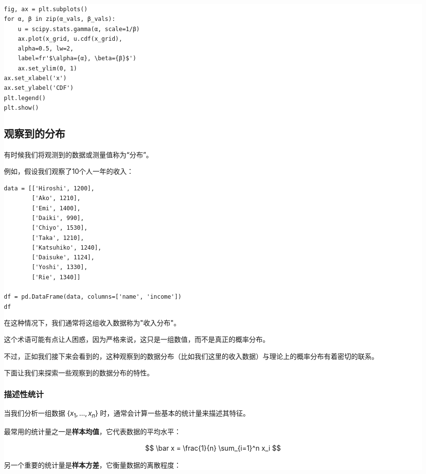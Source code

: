 ```{code-cell} ipython3
fig, ax = plt.subplots()
for α, β in zip(α_vals, β_vals):
    u = scipy.stats.gamma(α, scale=1/β)
    ax.plot(x_grid, u.cdf(x_grid),
    alpha=0.5, lw=2,
    label=fr'$\alpha={α}, \beta={β}$')
    ax.set_ylim(0, 1)
ax.set_xlabel('x')
ax.set_ylabel('CDF')
plt.legend()
plt.show()
```

## 观察到的分布

有时候我们将观测到的数据或测量值称为“分布”。

例如，假设我们观察了10个人一年的收入：

```{code-cell} ipython3
data = [['Hiroshi', 1200], 
        ['Ako', 1210], 
        ['Emi', 1400],
        ['Daiki', 990],
        ['Chiyo', 1530],
        ['Taka', 1210],
        ['Katsuhiko', 1240],
        ['Daisuke', 1124],
        ['Yoshi', 1330],
        ['Rie', 1340]]

df = pd.DataFrame(data, columns=['name', 'income'])
df
```

在这种情况下，我们通常将这组收入数据称为"收入分布"。

这个术语可能有点让人困惑，因为严格来说，这只是一组数值，而不是真正的概率分布。

不过，正如我们接下来会看到的，这种观察到的数据分布（比如我们这里的收入数据）与理论上的概率分布有着密切的联系。

下面让我们来探索一些观察到的数据分布的特性。


### 描述性统计

当我们分析一组数据 $\{x_1, \ldots, x_n\}$ 时，通常会计算一些基本的统计量来描述其特征。

最常用的统计量之一是**样本均值**，它代表数据的平均水平：

$$
\bar x = \frac{1}{n} \sum_{i=1}^n x_i
$$

另一个重要的统计量是**样本方差**，它衡量数据的离散程度：
